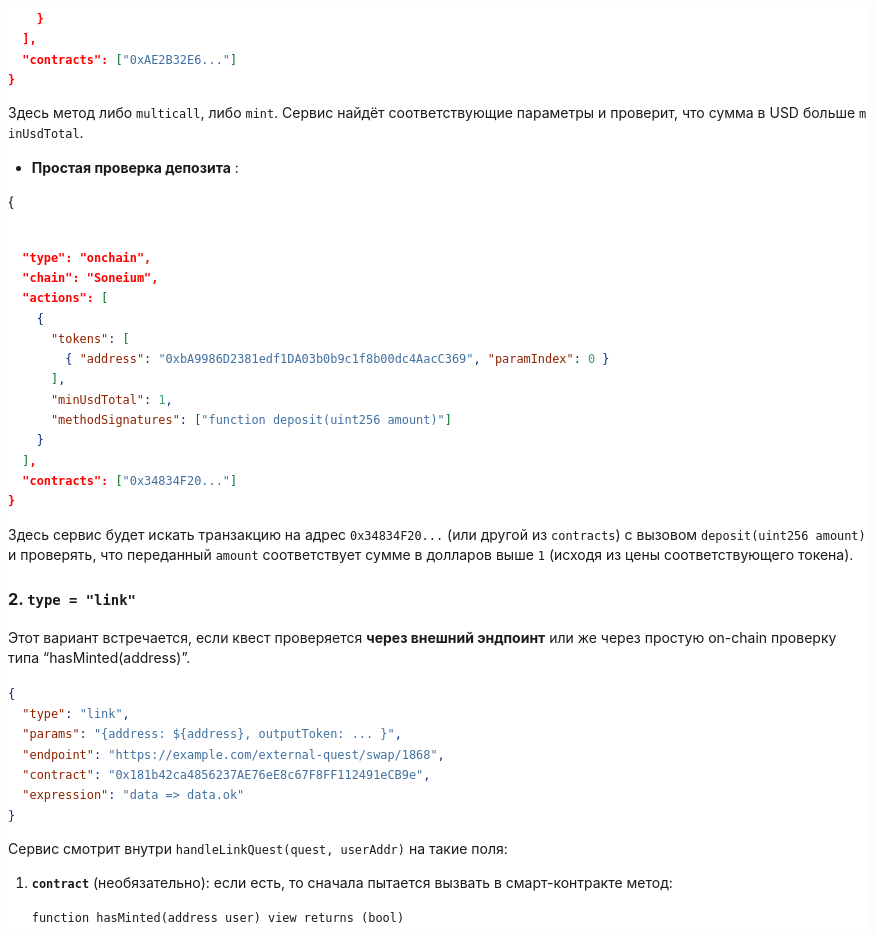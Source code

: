   ```json
      }
    ],
    "contracts": ["0xAE2B32E6..."]
  }
  ```

  Здесь метод либо `multicall`, либо `mint`. Сервис найдёт соответствующие параметры и проверит, что сумма в USD больше `minUsdTotal`.

- **Простая проверка депозита** :

{

```json

  "type": "onchain",
  "chain": "Soneium",
  "actions": [
    {
      "tokens": [
        { "address": "0xbA9986D2381edf1DA03b0b9c1f8b00dc4AacC369", "paramIndex": 0 }
      ],
      "minUsdTotal": 1,
      "methodSignatures": ["function deposit(uint256 amount)"]
    }
  ],
  "contracts": ["0x34834F20..."]
}
```

Здесь сервис будет искать транзакцию на адрес `0x34834F20...` (или другой из `contracts`) с вызовом `deposit(uint256 amount)` и проверять, что переданный `amount` соответствует сумме в долларов выше `1` (исходя из цены соответствующего токена).

### 2. `type = "link"`

Этот вариант встречается, если квест проверяется **через внешний эндпоинт** или же через простую on-chain проверку типа “hasMinted(address)”.

```json
{
  "type": "link",
  "params": "{address: ${address}, outputToken: ... }",
  "endpoint": "https://example.com/external-quest/swap/1868",
  "contract": "0x181b42ca4856237AE76eE8c67F8FF112491eCB9e",
  "expression": "data => data.ok"
}
```

Сервис смотрит внутри `handleLinkQuest(quest, userAddr)` на такие поля:

1. **`contract`** (необязательно): если есть, то сначала пытается вызвать в смарт-контракте метод:

   ```solidity
   function hasMinted(address user) view returns (bool)
   ```
